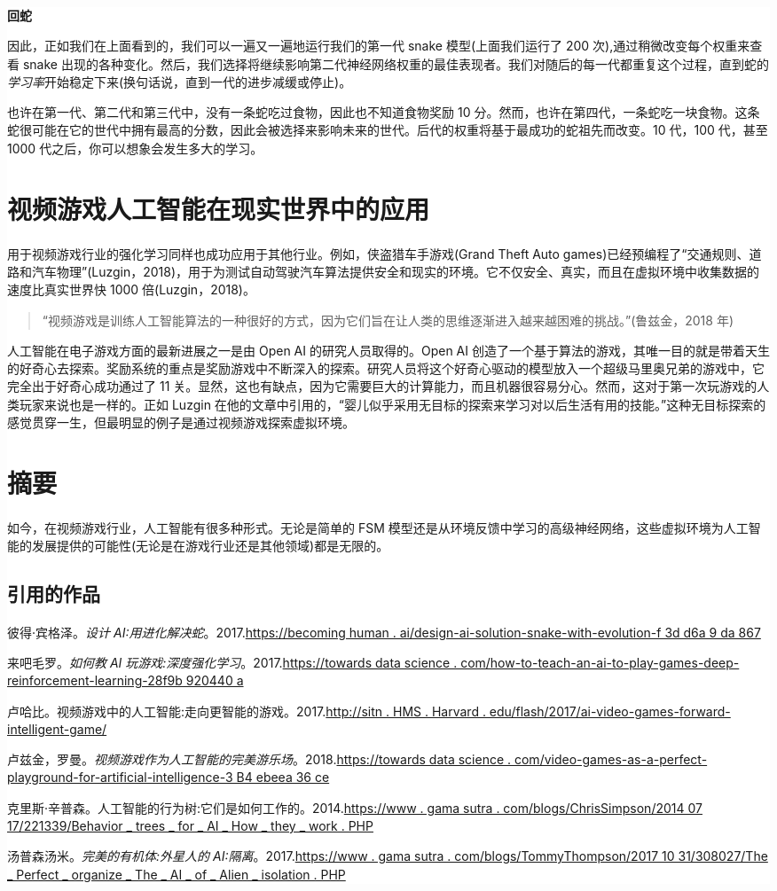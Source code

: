 **回蛇**

因此，正如我们在上面看到的，我们可以一遍又一遍地运行我们的第一代 snake 模型(上面我们运行了 200 次),通过稍微改变每个权重来查看 snake 出现的各种变化。然后，我们选择将继续影响第二代神经网络权重的最佳表现者。我们对随后的每一代都重复这个过程，直到蛇的*学习率*开始稳定下来(换句话说，直到一代的进步减缓或停止)。

也许在第一代、第二代和第三代中，没有一条蛇吃过食物，因此也不知道食物奖励 10 分。然而，也许在第四代，一条蛇吃一块食物。这条蛇很可能在它的世代中拥有最高的分数，因此会被选择来影响未来的世代。后代的权重将基于最成功的蛇祖先而改变。10 代，100 代，甚至 1000 代之后，你可以想象会发生多大的学习。

# 视频游戏人工智能在现实世界中的应用

用于视频游戏行业的强化学习同样也成功应用于其他行业。例如，侠盗猎车手游戏(Grand Theft Auto games)已经预编程了“交通规则、道路和汽车物理”(Luzgin，2018)，用于为测试自动驾驶汽车算法提供安全和现实的环境。它不仅安全、真实，而且在虚拟环境中收集数据的速度比真实世界快 1000 倍(Luzgin，2018)。

> “视频游戏是训练人工智能算法的一种很好的方式，因为它们旨在让人类的思维逐渐进入越来越困难的挑战。”(鲁兹金，2018 年)

人工智能在电子游戏方面的最新进展之一是由 Open AI 的研究人员取得的。Open AI 创造了一个基于算法的游戏，其唯一目的就是带着天生的好奇心去探索。奖励系统的重点是奖励游戏中不断深入的探索。研究人员将这个好奇心驱动的模型放入一个超级马里奥兄弟的游戏中，它完全出于好奇心成功通过了 11 关。显然，这也有缺点，因为它需要巨大的计算能力，而且机器很容易分心。然而，这对于第一次玩游戏的人类玩家来说也是一样的。正如 Luzgin 在他的文章中引用的，“婴儿似乎采用无目标的探索来学习对以后生活有用的技能。”这种无目标探索的感觉贯穿一生，但最明显的例子是通过视频游戏探索虚拟环境。

# 摘要

如今，在视频游戏行业，人工智能有很多种形式。无论是简单的 FSM 模型还是从环境反馈中学习的高级神经网络，这些虚拟环境为人工智能的发展提供的可能性(无论是在游戏行业还是其他领域)都是无限的。

## 引用的作品

彼得·宾格泽。*设计 AI:用进化解决蛇*。2017.[https://becoming human . ai/design-ai-solution-snake-with-evolution-f 3d d6a 9 da 867](https://becominghuman.ai/designing-ai-solving-snake-with-evolution-f3dd6a9da867)

来吧毛罗。*如何教 AI 玩游戏:深度强化学习*。2017.[https://towards data science . com/how-to-teach-an-ai-to-play-games-deep-reinforcement-learning-28f9b 920440 a](/how-to-teach-an-ai-to-play-games-deep-reinforcement-learning-28f9b920440a)

卢哈比。视频游戏中的人工智能:走向更智能的游戏。2017.[http://sitn . HMS . Harvard . edu/flash/2017/ai-video-games-forward-intelligent-game/](http://sitn.hms.harvard.edu/flash/2017/ai-video-games-toward-intelligent-game/)

卢兹金，罗曼。*视频游戏作为人工智能的完美游乐场*。2018.[https://towards data science . com/video-games-as-a-perfect-playground-for-artificial-intelligence-3 B4 ebeea 36 ce](/video-games-as-a-perfect-playground-for-artificial-intelligence-3b4ebeea36ce)

克里斯·辛普森。人工智能的行为树:它们是如何工作的。2014.[https://www . gama sutra . com/blogs/ChrisSimpson/2014 07 17/221339/Behavior _ trees _ for _ AI _ How _ they _ work . PHP](https://www.gamasutra.com/blogs/ChrisSimpson/20140717/221339/Behavior_trees_for_AI_How_they_work.php)

汤普森汤米。*完美的有机体:外星人的 AI:隔离*。2017.[https://www . gama sutra . com/blogs/TommyThompson/2017 10 31/308027/The _ Perfect _ organize _ The _ AI _ of _ Alien _ isolation . PHP](https://www.gamasutra.com/blogs/TommyThompson/20171031/308027/The_Perfect_Organism_The_AI_of_Alien_Isolation.php)